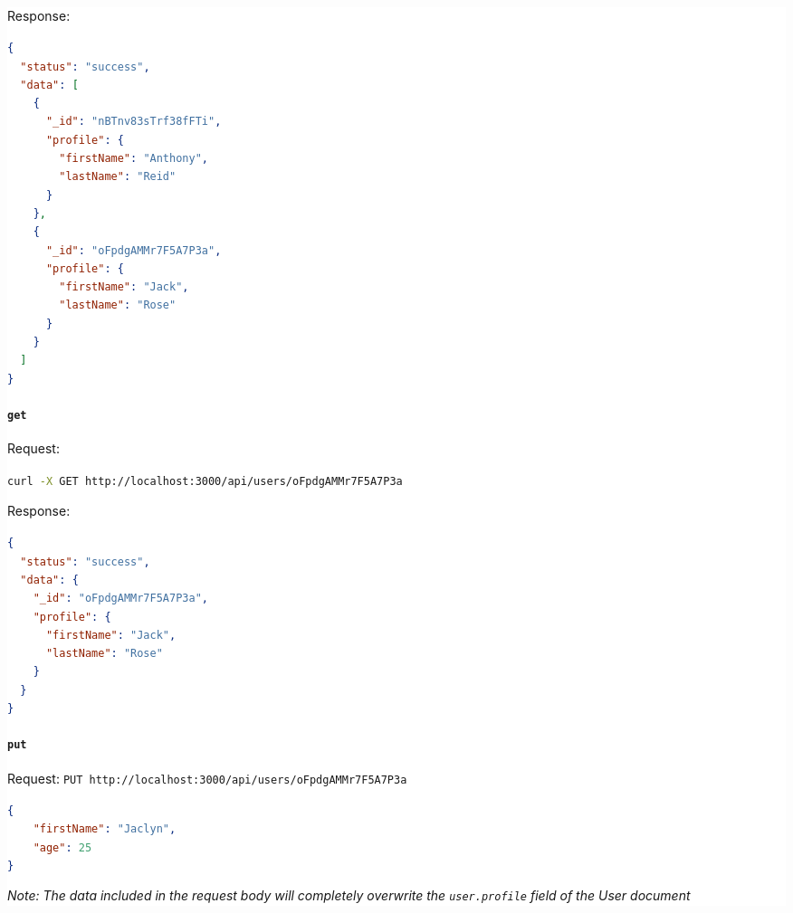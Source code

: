 Response:
```json
{
  "status": "success",
  "data": [
    {
      "_id": "nBTnv83sTrf38fFTi",
      "profile": {
        "firstName": "Anthony",
        "lastName": "Reid"
      }
    },
    {
      "_id": "oFpdgAMMr7F5A7P3a",
      "profile": {
        "firstName": "Jack",
        "lastName": "Rose"
      }
    }
  ]
}
```

#### `get`
Request:
```bash
curl -X GET http://localhost:3000/api/users/oFpdgAMMr7F5A7P3a
```

Response:
```json
{
  "status": "success",
  "data": {
    "_id": "oFpdgAMMr7F5A7P3a",
    "profile": {
      "firstName": "Jack",
      "lastName": "Rose"
    }
  }
}
```

#### `put`
Request:
`PUT http://localhost:3000/api/users/oFpdgAMMr7F5A7P3a`
```json
{
    "firstName": "Jaclyn",
    "age": 25
}
```
_Note: The data included in the request body will completely overwrite the `user.profile` field of
the User document_
